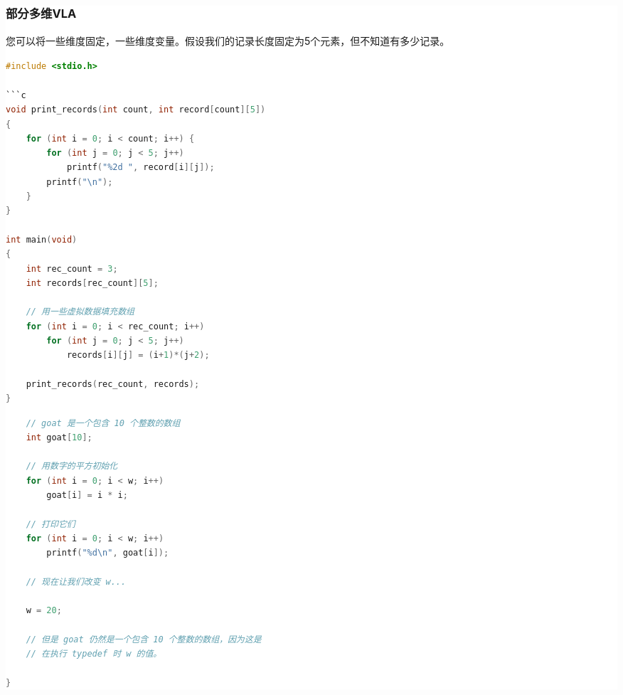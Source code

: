 ### 部分多维VLA

您可以将一些维度固定，一些维度变量。假设我们的记录长度固定为5个元素，但不知道有多少记录。

``` {.c .numberLines}
#include <stdio.h>

```c
void print_records(int count, int record[count][5])
{
    for (int i = 0; i < count; i++) {
        for (int j = 0; j < 5; j++)
            printf("%2d ", record[i][j]);
        printf("\n");
    }
}

int main(void)
{
    int rec_count = 3;
    int records[rec_count][5];

    // 用一些虚拟数据填充数组
    for (int i = 0; i < rec_count; i++)
        for (int j = 0; j < 5; j++)
            records[i][j] = (i+1)*(j+2);

    print_records(rec_count, records);
}
```

```c
    // goat 是一个包含 10 个整数的数组
    int goat[10];

    // 用数字的平方初始化
    for (int i = 0; i < w; i++)
        goat[i] = i * i;

    // 打印它们
    for (int i = 0; i < w; i++)
        printf("%d\n", goat[i]);

    // 现在让我们改变 w...

    w = 20;

    // 但是 goat 仍然是一个包含 10 个整数的数组，因为这是
    // 在执行 typedef 时 w 的值。

}
```
